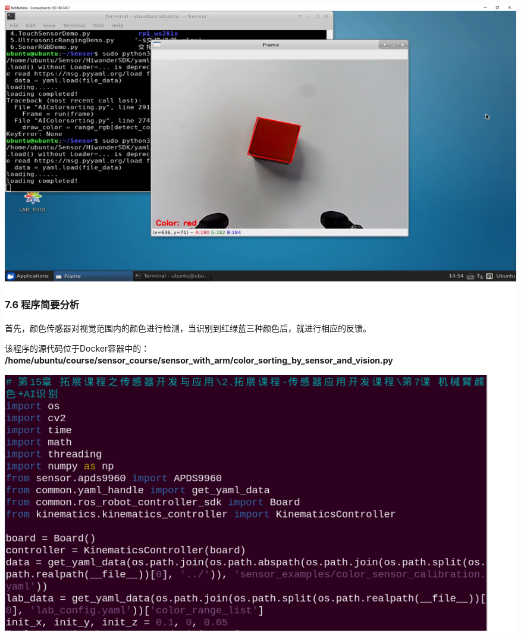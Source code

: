 <img src="../_static/media/19.expanding_the_course_on_sensor_development_and_application/7.2/image5.png"   />

### 7.6 程序简要分析

首先，颜色传感器对视觉范围内的颜色进行检测，当识别到红绿蓝三种颜色后，就进行相应的反馈。

该程序的源代码位于Docker容器中的： **/home/ubuntu/course/sensor_course/sensor_with_arm/color_sorting_by_sensor_and_vision.py**

<img src="../_static/media/19.expanding_the_course_on_sensor_development_and_application/7.2/image6.png"  />
